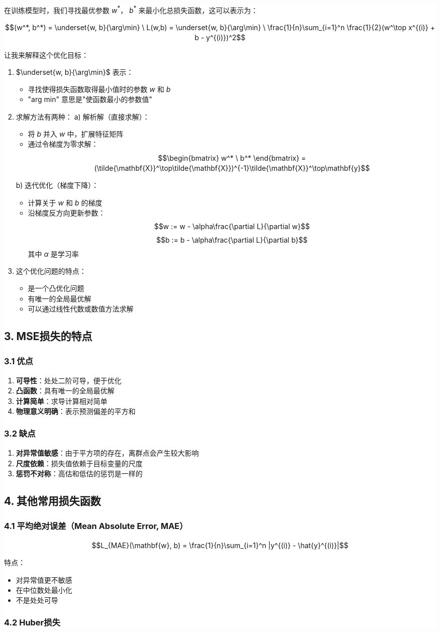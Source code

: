 
在训练模型时，我们寻找最优参数 $w^*$， $b^*$ 来最小化总损失函数，这可以表示为：

$$(w^*, b^*) = \underset{w, b}{\arg\min} \ L(w,b) = \underset{w, b}{\arg\min} \ \frac{1}{n}\sum_{i=1}^n \frac{1}{2}(w^\top x^{(i)} + b - y^{(i)})^2$$

让我来解释这个优化目标：

1. $\underset{w, b}{\arg\min}$ 表示：
    - 寻找使得损失函数取得最小值时的参数 $w$ 和 $b$
    - "arg min" 意思是"使函数最小的参数值"
2. 求解方法有两种： a) 解析解（直接求解）：
    
    - 将 $b$ 并入 $w$ 中，扩展特征矩阵
    - 通过令梯度为零求解： $$\begin{bmatrix} w^* \ b^* \end{bmatrix} = (\tilde{\mathbf{X}}^\top\tilde{\mathbf{X}})^{-1}\tilde{\mathbf{X}}^\top\mathbf{y}$$
    
    b) 迭代优化（梯度下降）：
    - 计算关于 $w$ 和 $b$ 的梯度
    - 沿梯度反方向更新参数： $$w := w - \alpha\frac{\partial L}{\partial w}$$ $$b := b - \alpha\frac{\partial L}{\partial b}$$ 其中 $\alpha$ 是学习率
3. 这个优化问题的特点：
    - 是一个凸优化问题
    - 有唯一的全局最优解
    - 可以通过线性代数或数值方法求解

## 3. MSE损失的特点

### 3.1 优点

1. **可导性**：处处二阶可导，便于优化
2. **凸函数**：具有唯一的全局最优解
3. **计算简单**：求导计算相对简单
4. **物理意义明确**：表示预测偏差的平方和

### 3.2 缺点

1. **对异常值敏感**：由于平方项的存在，离群点会产生较大影响
2. **尺度依赖**：损失值依赖于目标变量的尺度
3. **惩罚不对称**：高估和低估的惩罚是一样的

## 4. 其他常用损失函数

### 4.1 平均绝对误差（Mean Absolute Error, MAE）

$$L_{MAE}(\mathbf{w}, b) = \frac{1}{n}\sum_{i=1}^n |y^{(i)} - \hat{y}^{(i)}|$$

特点：

- 对异常值更不敏感
- 在中位数处最小化
- 不是处处可导

### 4.2 Huber损失
